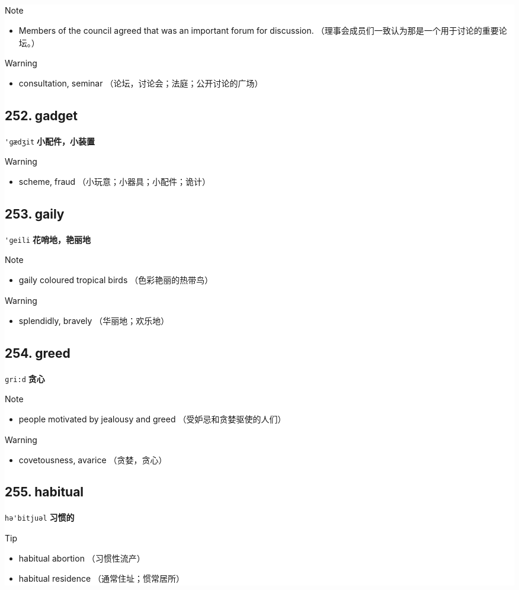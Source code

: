 > [!NOTE]
>
> - Members of the council agreed that was an important forum for discussion. （理事会成员们一致认为那是一个用于讨论的重要论坛。）
>

> [!WARNING]
>
> - consultation, seminar （论坛，讨论会；法庭；公开讨论的广场）
>

## 252. gadget

`'ɡædʒit`  **小配件，小装置**

> [!WARNING]
>
> - scheme, fraud （小玩意；小器具；小配件；诡计）
>

## 253. gaily

`'ɡeili`  **花哨地，艳丽地**

> [!NOTE]
>
> - gaily coloured tropical birds （色彩艳丽的热带鸟）
>

> [!WARNING]
>
> - splendidly, bravely （华丽地；欢乐地）
>

## 254. greed

`ɡri:d`  **贪心**

> [!NOTE]
>
> - people motivated by jealousy and greed （受妒忌和贪婪驱使的人们）
>

> [!WARNING]
>
> - covetousness, avarice （贪婪，贪心）
>

## 255. habitual

`hə'bitjuəl`  **习惯的**

> [!TIP]
>
> - habitual abortion （习惯性流产）
>
> - habitual residence （通常住址；惯常居所）
>
